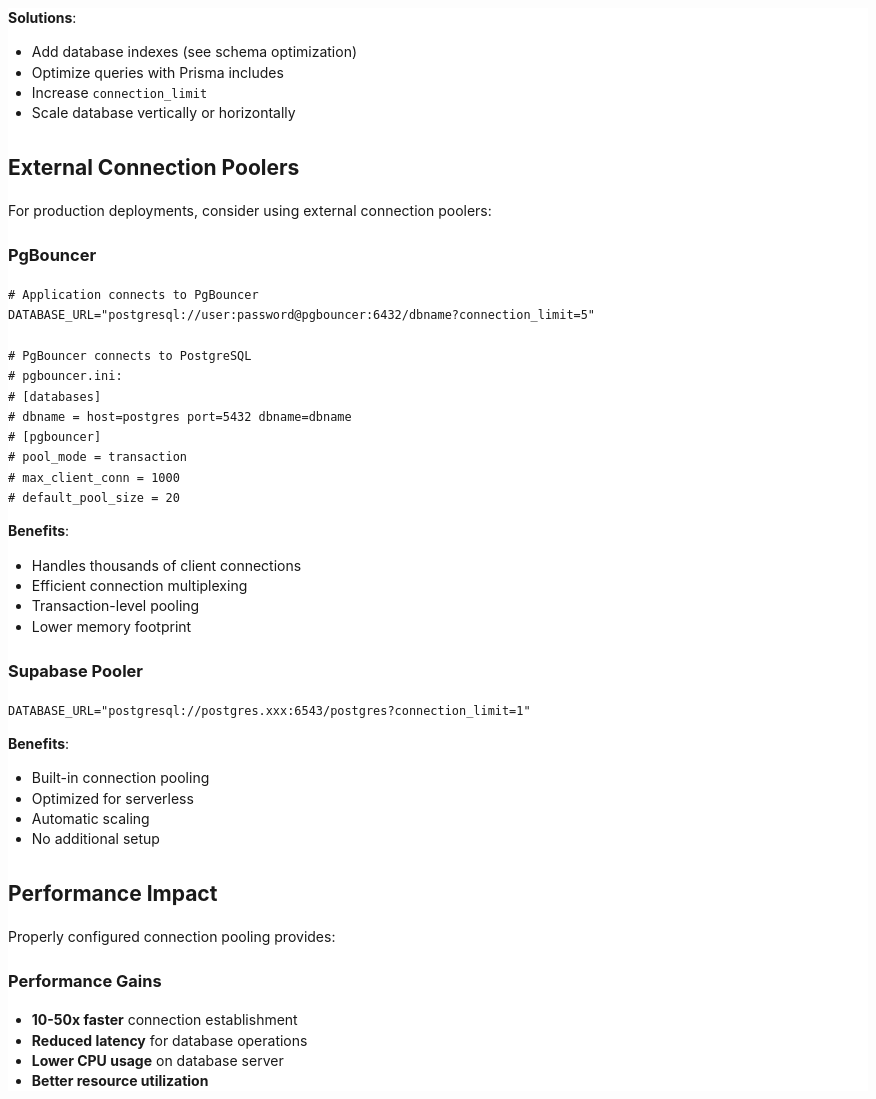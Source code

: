 **Solutions**:
- Add database indexes (see schema optimization)
- Optimize queries with Prisma includes
- Increase `connection_limit`
- Scale database vertically or horizontally

## External Connection Poolers

For production deployments, consider using external connection poolers:

### PgBouncer

```env
# Application connects to PgBouncer
DATABASE_URL="postgresql://user:password@pgbouncer:6432/dbname?connection_limit=5"

# PgBouncer connects to PostgreSQL
# pgbouncer.ini:
# [databases]
# dbname = host=postgres port=5432 dbname=dbname
# [pgbouncer]
# pool_mode = transaction
# max_client_conn = 1000
# default_pool_size = 20
```

**Benefits**:
- Handles thousands of client connections
- Efficient connection multiplexing
- Transaction-level pooling
- Lower memory footprint

### Supabase Pooler

```env
DATABASE_URL="postgresql://postgres.xxx:6543/postgres?connection_limit=1"
```

**Benefits**:
- Built-in connection pooling
- Optimized for serverless
- Automatic scaling
- No additional setup

## Performance Impact

Properly configured connection pooling provides:

### Performance Gains
- **10-50x faster** connection establishment
- **Reduced latency** for database operations
- **Lower CPU usage** on database server
- **Better resource utilization**
